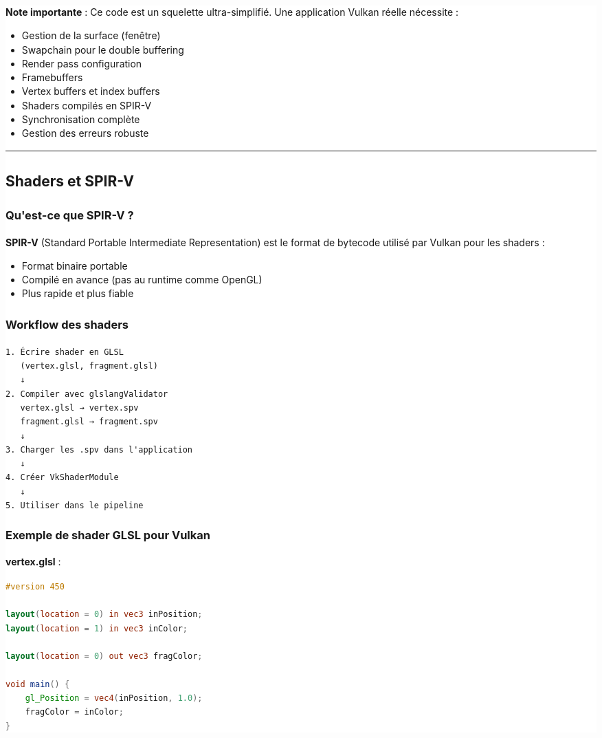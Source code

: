 ```pascal
```

**Note importante** : Ce code est un squelette ultra-simplifié. Une application Vulkan réelle nécessite :
- Gestion de la surface (fenêtre)
- Swapchain pour le double buffering
- Render pass configuration
- Framebuffers
- Vertex buffers et index buffers
- Shaders compilés en SPIR-V
- Synchronisation complète
- Gestion des erreurs robuste

---

## Shaders et SPIR-V

### Qu'est-ce que SPIR-V ?

**SPIR-V** (Standard Portable Intermediate Representation) est le format de bytecode utilisé par Vulkan pour les shaders :
- Format binaire portable
- Compilé en avance (pas au runtime comme OpenGL)
- Plus rapide et plus fiable

### Workflow des shaders

```
1. Écrire shader en GLSL
   (vertex.glsl, fragment.glsl)
   ↓
2. Compiler avec glslangValidator
   vertex.glsl → vertex.spv
   fragment.glsl → fragment.spv
   ↓
3. Charger les .spv dans l'application
   ↓
4. Créer VkShaderModule
   ↓
5. Utiliser dans le pipeline
```

### Exemple de shader GLSL pour Vulkan

**vertex.glsl** :
```glsl
#version 450

layout(location = 0) in vec3 inPosition;
layout(location = 1) in vec3 inColor;

layout(location = 0) out vec3 fragColor;

void main() {
    gl_Position = vec4(inPosition, 1.0);
    fragColor = inColor;
}
```
